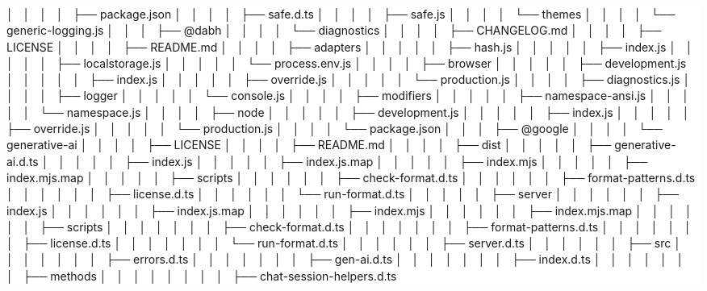 │   │   │   │       ├── package.json
│   │   │   │       ├── safe.d.ts
│   │   │   │       ├── safe.js
│   │   │   │       └── themes
│   │   │   │           └── generic-logging.js
│   │   │   ├── @dabh
│   │   │   │   └── diagnostics
│   │   │   │       ├── CHANGELOG.md
│   │   │   │       ├── LICENSE
│   │   │   │       ├── README.md
│   │   │   │       ├── adapters
│   │   │   │       │   ├── hash.js
│   │   │   │       │   ├── index.js
│   │   │   │       │   ├── localstorage.js
│   │   │   │       │   └── process.env.js
│   │   │   │       ├── browser
│   │   │   │       │   ├── development.js
│   │   │   │       │   ├── index.js
│   │   │   │       │   ├── override.js
│   │   │   │       │   └── production.js
│   │   │   │       ├── diagnostics.js
│   │   │   │       ├── logger
│   │   │   │       │   └── console.js
│   │   │   │       ├── modifiers
│   │   │   │       │   ├── namespace-ansi.js
│   │   │   │       │   └── namespace.js
│   │   │   │       ├── node
│   │   │   │       │   ├── development.js
│   │   │   │       │   ├── index.js
│   │   │   │       │   ├── override.js
│   │   │   │       │   └── production.js
│   │   │   │       └── package.json
│   │   │   ├── @google
│   │   │   │   └── generative-ai
│   │   │   │       ├── LICENSE
│   │   │   │       ├── README.md
│   │   │   │       ├── dist
│   │   │   │       │   ├── generative-ai.d.ts
│   │   │   │       │   ├── index.js
│   │   │   │       │   ├── index.js.map
│   │   │   │       │   ├── index.mjs
│   │   │   │       │   ├── index.mjs.map
│   │   │   │       │   ├── scripts
│   │   │   │       │   │   ├── check-format.d.ts
│   │   │   │       │   │   ├── format-patterns.d.ts
│   │   │   │       │   │   ├── license.d.ts
│   │   │   │       │   │   └── run-format.d.ts
│   │   │   │       │   ├── server
│   │   │   │       │   │   ├── index.js
│   │   │   │       │   │   ├── index.js.map
│   │   │   │       │   │   ├── index.mjs
│   │   │   │       │   │   ├── index.mjs.map
│   │   │   │       │   │   ├── scripts
│   │   │   │       │   │   │   ├── check-format.d.ts
│   │   │   │       │   │   │   ├── format-patterns.d.ts
│   │   │   │       │   │   │   ├── license.d.ts
│   │   │   │       │   │   │   └── run-format.d.ts
│   │   │   │       │   │   ├── server.d.ts
│   │   │   │       │   │   ├── src
│   │   │   │       │   │   │   ├── errors.d.ts
│   │   │   │       │   │   │   ├── gen-ai.d.ts
│   │   │   │       │   │   │   ├── index.d.ts
│   │   │   │       │   │   │   ├── methods
│   │   │   │       │   │   │   │   ├── chat-session-helpers.d.ts